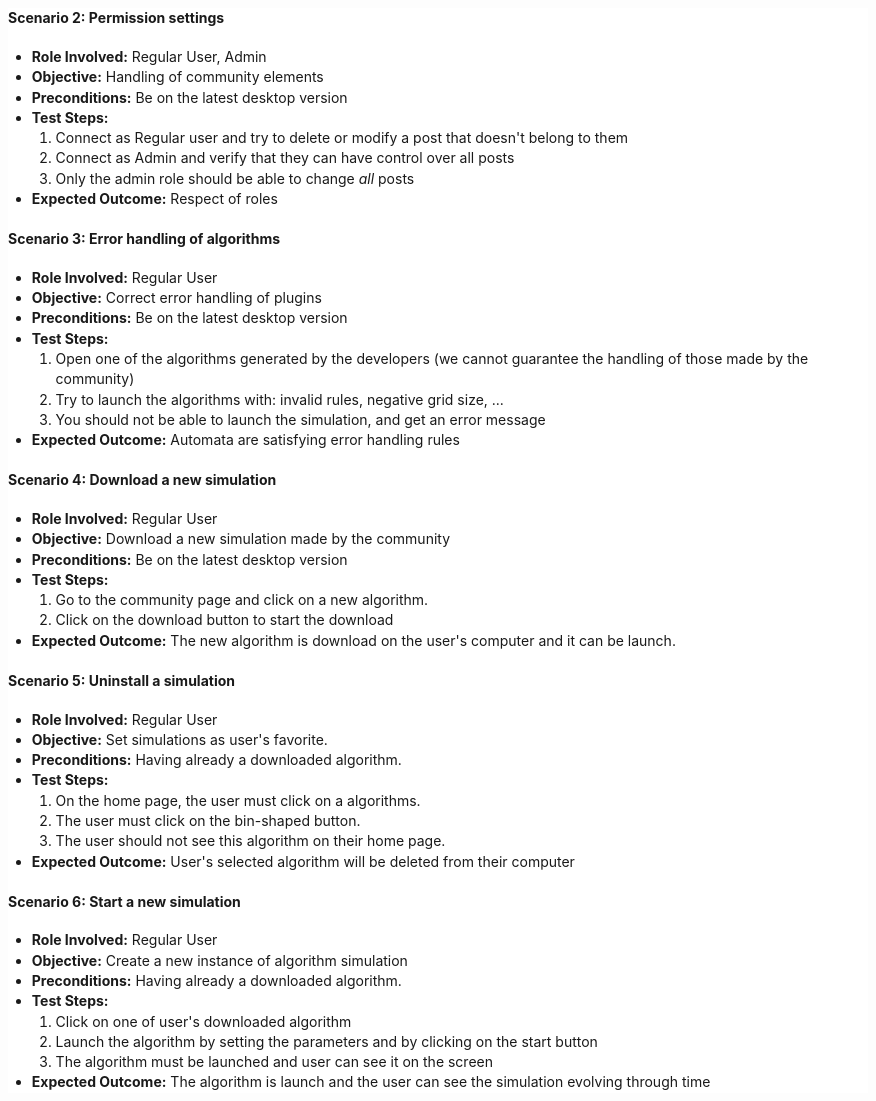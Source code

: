 #### **Scenario 2: Permission settings**

- **Role Involved:** Regular User, Admin
- **Objective:** Handling of community elements
- **Preconditions:** Be on the latest desktop version
- **Test Steps:**
  1. Connect as Regular user and try to delete or modify a post that doesn't belong to them
  2. Connect as Admin and verify that they can have control over all posts
  3. Only the admin role should be able to change *all* posts
- **Expected Outcome:** Respect of roles

#### **Scenario 3: Error handling of algorithms**

- **Role Involved:** Regular User
- **Objective:** Correct error handling of plugins
- **Preconditions:** Be on the latest desktop version
- **Test Steps:**
  1. Open one of the algorithms generated by the developers (we cannot guarantee the handling of those made by the community)
  2. Try to launch the algorithms with: invalid rules, negative grid size, ...
  3. You should not be able to launch the simulation, and get an error message
- **Expected Outcome:** Automata are satisfying error handling rules

#### **Scenario 4: Download a new simulation**

- **Role Involved:** Regular User
- **Objective:** Download a new simulation made by the community
- **Preconditions:** Be on the latest desktop version
- **Test Steps:**
  1. Go to the community page and click on a new algorithm.
  2. Click on the download button to start the download
- **Expected Outcome:** The new algorithm is download on the user's computer and it can be launch.

#### **Scenario 5: Uninstall a simulation**

- **Role Involved:** Regular User
- **Objective:** Set simulations as user's favorite.
- **Preconditions:** Having already a downloaded algorithm.
- **Test Steps:**
  1. On the home page, the user must click on a algorithms.
  2. The user must click on the bin-shaped button.
  3. The user should not see this algorithm on their home page.
- **Expected Outcome:** User's selected algorithm will be deleted from their computer

#### **Scenario 6: Start a new simulation**

- **Role Involved:** Regular User
- **Objective:** Create a new instance of algorithm simulation
- **Preconditions:** Having already a downloaded algorithm.
- **Test Steps:**
  1. Click on one of user's downloaded algorithm
  2. Launch the algorithm by setting the parameters and by clicking on the start button
  3. The algorithm must be launched and user can see it on the screen
- **Expected Outcome:** The algorithm is launch and the user can see the simulation evolving through time
